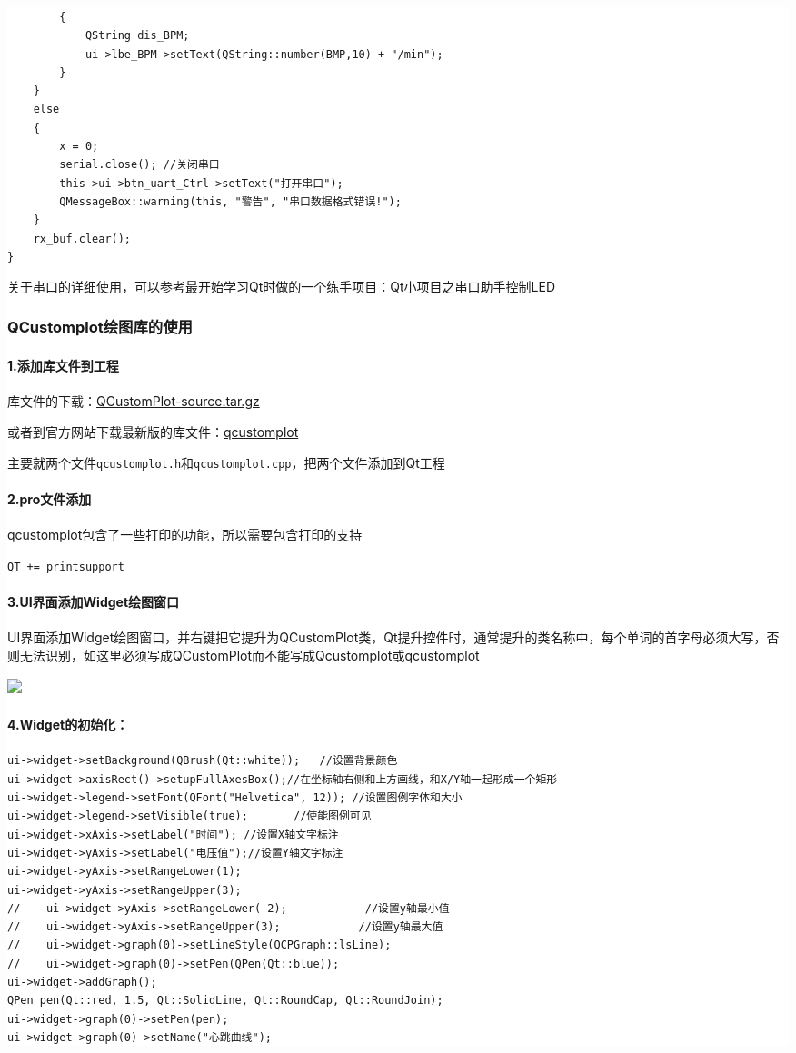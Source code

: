 	        {
	            QString dis_BPM;
	            ui->lbe_BPM->setText(QString::number(BMP,10) + "/min");
	        }
	    }
	    else
	    {
	        x = 0;
	        serial.close(); //关闭串口
	        this->ui->btn_uart_Ctrl->setText("打开串口");
	        QMessageBox::warning(this, "警告", "串口数据格式错误!");
	    }
	    rx_buf.clear();
	}

关于串口的详细使用，可以参考最开始学习Qt时做的一个练手项目：[Qt小项目之串口助手控制LED](http://www.wangchaochao.top/2019/03/03/Qt-UART-Ctrl-LED/)

### QCustomplot绘图库的使用

#### 1.添加库文件到工程

库文件的下载：[QCustomPlot-source.tar.gz](https://wcc-blog.oss-cn-beijing.aliyuncs.com/BlogFile/QCustomPlot-source.tar.gz)

或者到官方网站下载最新版的库文件：[qcustomplot](https://www.qcustomplot.com/)

主要就两个文件`qcustomplot.h`和`qcustomplot.cpp`，把两个文件添加到Qt工程

#### 2.pro文件添加

qcustomplot包含了一些打印的功能，所以需要包含打印的支持

	QT += printsupport

#### 3.UI界面添加Widget绘图窗口

UI界面添加Widget绘图窗口，并右键把它提升为QCustomPlot类，Qt提升控件时，通常提升的类名称中，每个单词的首字母必须大写，否则无法识别，如这里必须写成QCustomPlot而不能写成Qcustomplot或qcustomplot 

![](https://wcc-blog.oss-cn-beijing.aliyuncs.com/img/Qcustomplot.png)


#### 4.Widget的初始化：

	ui->widget->setBackground(QBrush(Qt::white));   //设置背景颜色
	ui->widget->axisRect()->setupFullAxesBox();//在坐标轴右侧和上方画线，和X/Y轴一起形成一个矩形
	ui->widget->legend->setFont(QFont("Helvetica", 12)); //设置图例字体和大小
	ui->widget->legend->setVisible(true);       //使能图例可见
	ui->widget->xAxis->setLabel("时间"); //设置X轴文字标注
	ui->widget->yAxis->setLabel("电压值");//设置Y轴文字标注
	ui->widget->yAxis->setRangeLower(1);
	ui->widget->yAxis->setRangeUpper(3);
	//    ui->widget->yAxis->setRangeLower(-2);            //设置y轴最小值
	//    ui->widget->yAxis->setRangeUpper(3);            //设置y轴最大值
	//    ui->widget->graph(0)->setLineStyle(QCPGraph::lsLine);
	//    ui->widget->graph(0)->setPen(QPen(Qt::blue));
	ui->widget->addGraph();
	QPen pen(Qt::red, 1.5, Qt::SolidLine, Qt::RoundCap, Qt::RoundJoin);
	ui->widget->graph(0)->setPen(pen);
	ui->widget->graph(0)->setName("心跳曲线");
